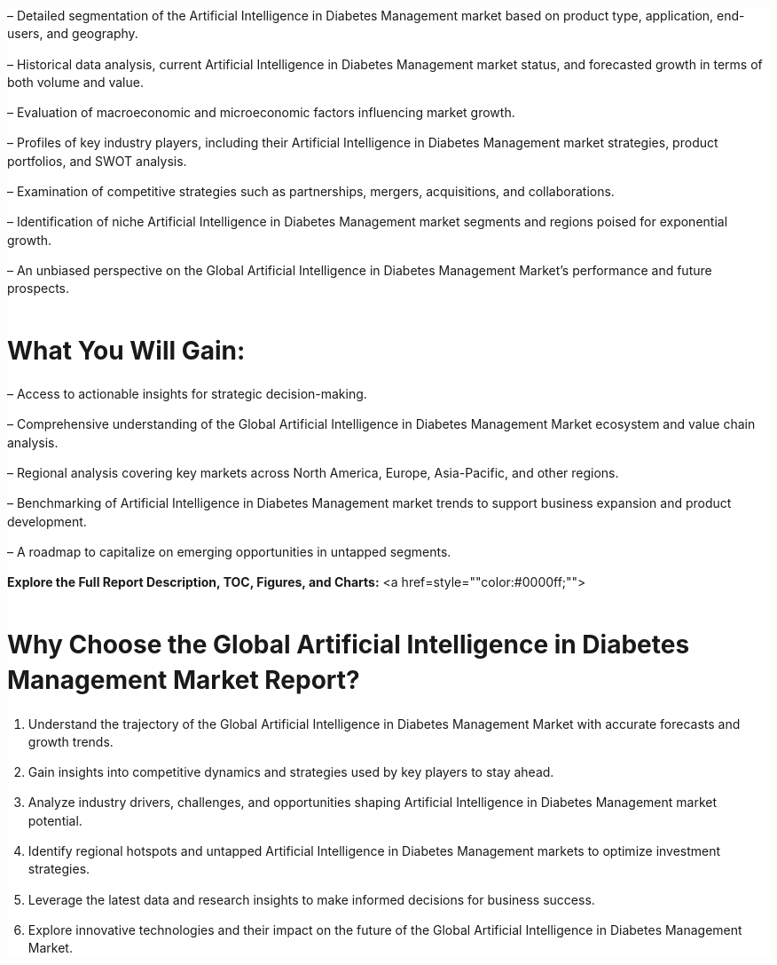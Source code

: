 – Detailed segmentation of the Artificial Intelligence in Diabetes Management market based on product type, application, end-users, and geography.

– Historical data analysis, current Artificial Intelligence in Diabetes Management market status, and forecasted growth in terms of both volume and value.

– Evaluation of macroeconomic and microeconomic factors influencing market growth.

– Profiles of key industry players, including their Artificial Intelligence in Diabetes Management market strategies, product portfolios, and SWOT analysis.

– Examination of competitive strategies such as partnerships, mergers, acquisitions, and collaborations.

– Identification of niche Artificial Intelligence in Diabetes Management market segments and regions poised for exponential growth.

– An unbiased perspective on the Global Artificial Intelligence in Diabetes Management Market’s performance and future prospects.

# <strong>What You Will Gain:</strong>

– Access to actionable insights for strategic decision-making.

– Comprehensive understanding of the Global Artificial Intelligence in Diabetes Management Market ecosystem and value chain analysis.

– Regional analysis covering key markets across North America, Europe, Asia-Pacific, and other regions.

– Benchmarking of Artificial Intelligence in Diabetes Management market trends to support business expansion and product development.

– A roadmap to capitalize on emerging opportunities in untapped segments.

<strong>Explore the Full Report Description, TOC, Figures, and Charts:</strong>
<a href=style=""color:#0000ff;""></a>

# <strong>Why Choose the Global Artificial Intelligence in Diabetes Management Market Report?</strong>

1. Understand the trajectory of the Global Artificial Intelligence in Diabetes Management Market with accurate forecasts and growth trends.

2. Gain insights into competitive dynamics and strategies used by key players to stay ahead.

3. Analyze industry drivers, challenges, and opportunities shaping Artificial Intelligence in Diabetes Management market potential.

4. Identify regional hotspots and untapped Artificial Intelligence in Diabetes Management markets to optimize investment strategies.

5. Leverage the latest data and research insights to make informed decisions for business success.

6. Explore innovative technologies and their impact on the future of the Global Artificial Intelligence in Diabetes Management Market.
